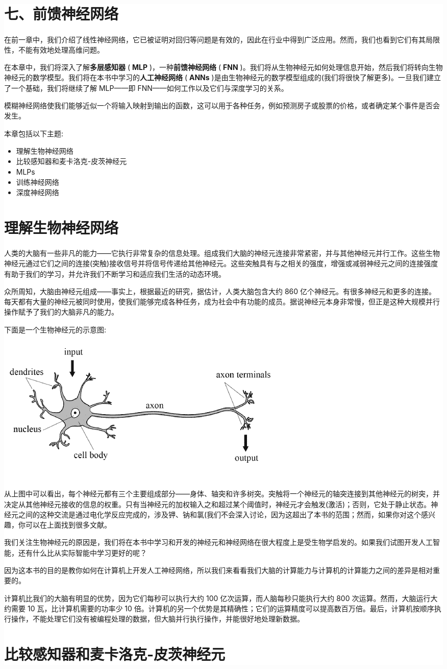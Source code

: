 # 七、前馈神经网络

在前一章中，我们介绍了线性神经网络，它已被证明对回归等问题是有效的，因此在行业中得到广泛应用。然而，我们也看到它们有其局限性，不能有效地处理高维问题。

在本章中，我们将深入了解**多层感知器** ( **MLP** )，一种**前馈神经网络** ( **FNN** )。我们将从生物神经元如何处理信息开始，然后我们将转向生物神经元的数学模型。我们将在本书中学习的**人工神经网络** ( **ANNs** )是由生物神经元的数学模型组成的(我们将很快了解更多)。一旦我们建立了一个基础，我们将继续了解 MLP——即 FNN——如何工作以及它们与深度学习的关系。

模糊神经网络使我们能够近似一个将输入映射到输出的函数，这可以用于各种任务，例如预测房子或股票的价格，或者确定某个事件是否会发生。

本章包括以下主题:

*   理解生物神经网络
*   比较感知器和麦卡洛克-皮茨神经元
*   MLPs
*   训练神经网络
*   深度神经网络

# 理解生物神经网络

人类的大脑有一些非凡的能力——它执行非常复杂的信息处理。组成我们大脑的神经元连接非常紧密，并与其他神经元并行工作。这些生物神经元通过它们之间的连接(突触)接收信号并将信号传递给其他神经元。这些突触具有与之相关的强度，增强或减弱神经元之间的连接强度有助于我们的学习，并允许我们不断学习和适应我们生活的动态环境。

众所周知，大脑由神经元组成——事实上，根据最近的研究，据估计，人类大脑包含大约 860 亿个神经元。有很多神经元和更多的连接。每天都有大量的神经元被同时使用，使我们能够完成各种任务，成为社会中有功能的成员。据说神经元本身非常慢，但正是这种大规模并行操作赋予了我们的大脑非凡的能力。

下面是一个生物神经元的示意图:

![](img/2ed8f991-d8d2-4c8d-bedb-1386771c801d.png)

从上图中可以看出，每个神经元都有三个主要组成部分——身体、轴突和许多树突。突触将一个神经元的轴突连接到其他神经元的树突，并决定从其他神经元接收的信息的权重。只有当神经元的加权输入之和超过某个阈值时，神经元才会触发(激活)；否则，它处于静止状态。神经元之间的这种交流是通过电化学反应完成的，涉及钾、钠和氯(我们不会深入讨论，因为这超出了本书的范围；然而，如果你对这个感兴趣，你可以在上面找到很多文献。

我们关注生物神经元的原因是，我们将在本书中学习和开发的神经元和神经网络在很大程度上是受生物学启发的。如果我们试图开发人工智能，还有什么比从实际智能中学习更好的呢？

因为这本书的目的是教你如何在计算机上开发人工神经网络，所以我们来看看我们大脑的计算能力与计算机的计算能力之间的差异是相对重要的。

计算机比我们的大脑有明显的优势，因为它们每秒可以执行大约 100 亿次运算，而人脑每秒只能执行大约 800 次运算。然而，大脑运行大约需要 10 瓦，比计算机需要的功率少 10 倍。计算机的另一个优势是其精确性；它们的运算精度可以提高数百万倍。最后，计算机按顺序执行操作，不能处理它们没有被编程处理的数据，但大脑并行执行操作，并能很好地处理新数据。

# 比较感知器和麦卡洛克-皮茨神经元
